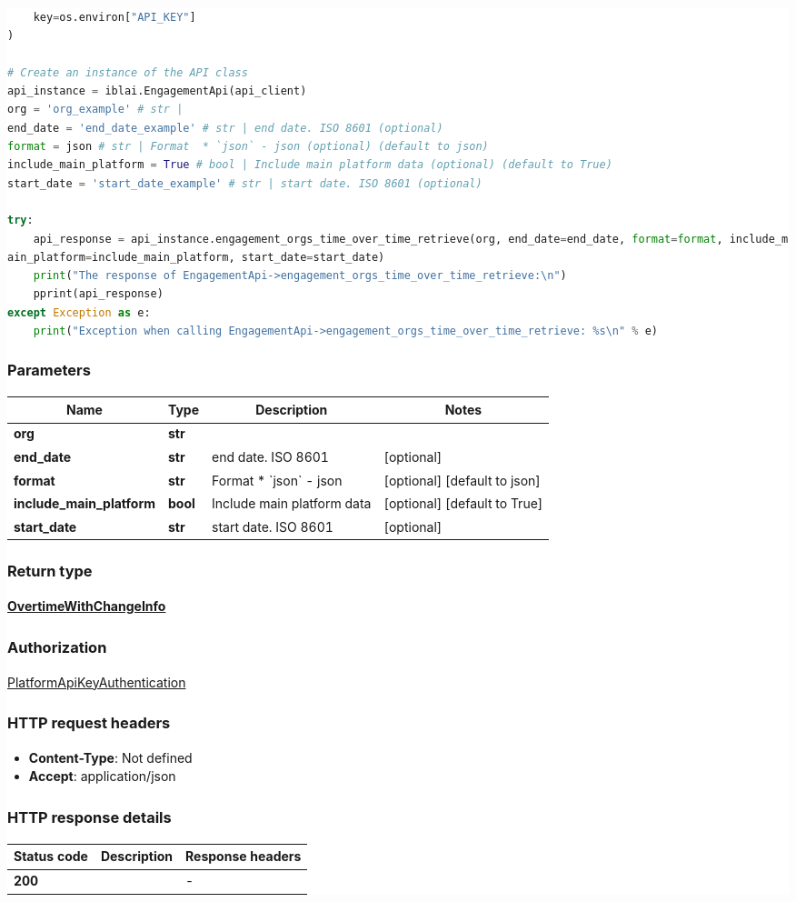 ```python
    key=os.environ["API_KEY"]
)

# Create an instance of the API class
api_instance = iblai.EngagementApi(api_client)
org = 'org_example' # str | 
end_date = 'end_date_example' # str | end date. ISO 8601 (optional)
format = json # str | Format  * `json` - json (optional) (default to json)
include_main_platform = True # bool | Include main platform data (optional) (default to True)
start_date = 'start_date_example' # str | start date. ISO 8601 (optional)

try:
    api_response = api_instance.engagement_orgs_time_over_time_retrieve(org, end_date=end_date, format=format, include_main_platform=include_main_platform, start_date=start_date)
    print("The response of EngagementApi->engagement_orgs_time_over_time_retrieve:\n")
    pprint(api_response)
except Exception as e:
    print("Exception when calling EngagementApi->engagement_orgs_time_over_time_retrieve: %s\n" % e)
```



### Parameters


Name | Type | Description  | Notes
------------- | ------------- | ------------- | -------------
 **org** | **str**|  | 
 **end_date** | **str**| end date. ISO 8601 | [optional] 
 **format** | **str**| Format  * &#x60;json&#x60; - json | [optional] [default to json]
 **include_main_platform** | **bool**| Include main platform data | [optional] [default to True]
 **start_date** | **str**| start date. ISO 8601 | [optional] 

### Return type

[**OvertimeWithChangeInfo**](OvertimeWithChangeInfo.md)

### Authorization

[PlatformApiKeyAuthentication](../README.md#PlatformApiKeyAuthentication)

### HTTP request headers

 - **Content-Type**: Not defined
 - **Accept**: application/json

### HTTP response details

| Status code | Description | Response headers |
|-------------|-------------|------------------|
**200** |  |  -  |

